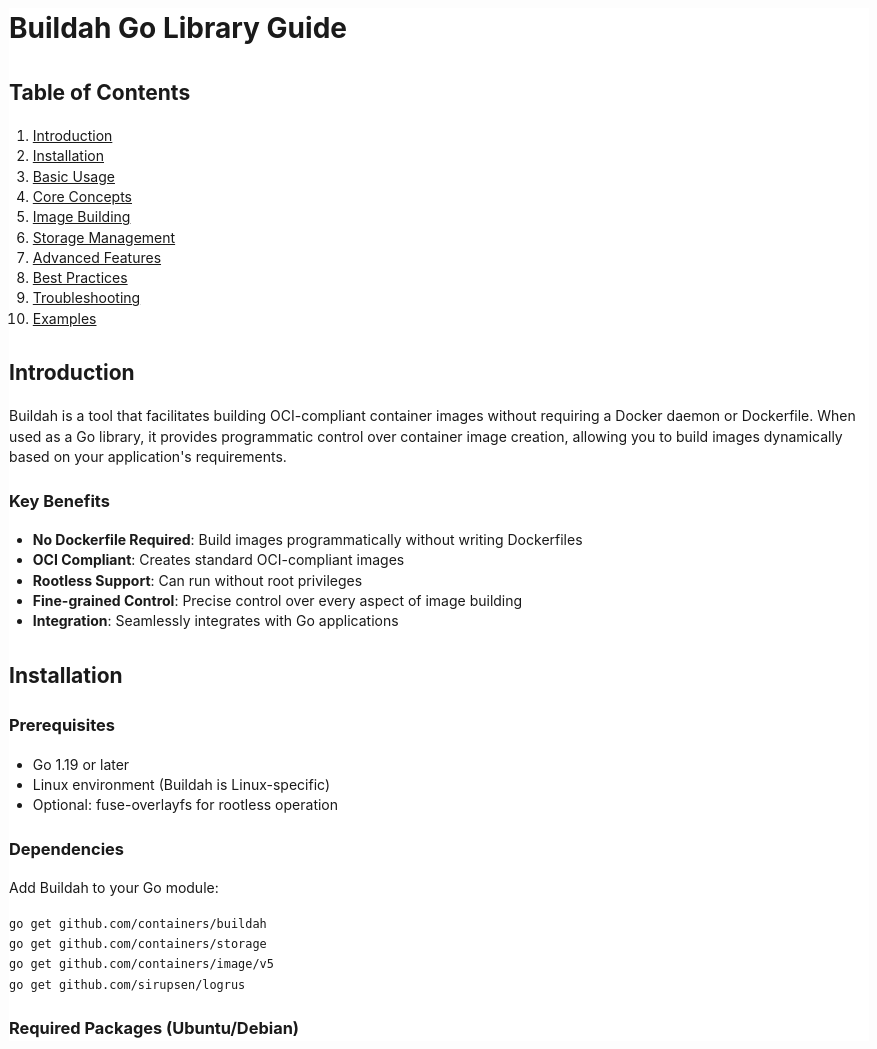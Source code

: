 # Buildah Go Library Guide

## Table of Contents

1. [Introduction](#introduction)
2. [Installation](#installation)
3. [Basic Usage](#basic-usage)
4. [Core Concepts](#core-concepts)
5. [Image Building](#image-building)
6. [Storage Management](#storage-management)
7. [Advanced Features](#advanced-features)
8. [Best Practices](#best-practices)
9. [Troubleshooting](#troubleshooting)
10. [Examples](#examples)

## Introduction

Buildah is a tool that facilitates building OCI-compliant container images without requiring a Docker daemon or Dockerfile. When used as a Go library, it provides programmatic control over container image creation, allowing you to build images dynamically based on your application's requirements.

### Key Benefits

- **No Dockerfile Required**: Build images programmatically without writing Dockerfiles
- **OCI Compliant**: Creates standard OCI-compliant images
- **Rootless Support**: Can run without root privileges
- **Fine-grained Control**: Precise control over every aspect of image building
- **Integration**: Seamlessly integrates with Go applications

## Installation

### Prerequisites

- Go 1.19 or later
- Linux environment (Buildah is Linux-specific)
- Optional: fuse-overlayfs for rootless operation

### Dependencies

Add Buildah to your Go module:

```bash
go get github.com/containers/buildah
go get github.com/containers/storage
go get github.com/containers/image/v5
go get github.com/sirupsen/logrus
```

### Required Packages (Ubuntu/Debian)
